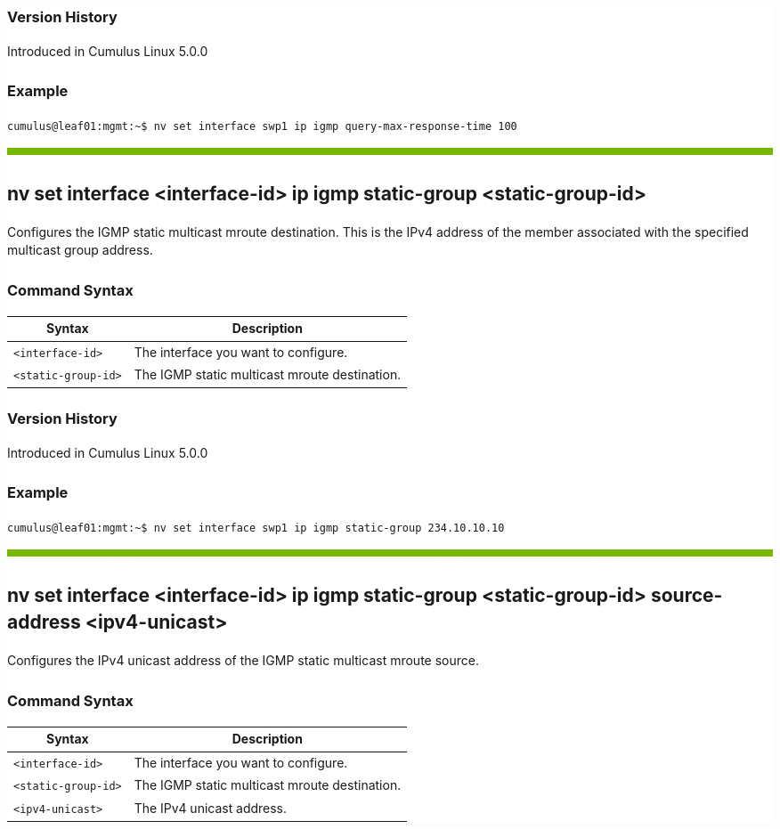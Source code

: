 ### Version History

Introduced in Cumulus Linux 5.0.0

### Example

```
cumulus@leaf01:mgmt:~$ nv set interface swp1 ip igmp query-max-response-time 100
```

<HR STYLE="BORDER: DASHED RGB(118,185,0) 1.0PX;BACKGROUND-COLOR: RGB(118,185,0);HEIGHT: 6.0PX;"/>

## nv set interface \<interface-id\> ip igmp static-group \<static-group-id\>

Configures the IGMP static multicast mroute destination. This is the IPv4 address of the member associated with the specified multicast group address.

### Command Syntax

| Syntax |  Description   |
| ---------  | -------------- |
| `<interface-id>` |  The interface you want to configure. |
| `<static-group-id>` | The IGMP static multicast mroute destination. |

### Version History

Introduced in Cumulus Linux 5.0.0

### Example

```
cumulus@leaf01:mgmt:~$ nv set interface swp1 ip igmp static-group 234.10.10.10
```

<HR STYLE="BORDER: DASHED RGB(118,185,0) 1.0PX;BACKGROUND-COLOR: RGB(118,185,0);HEIGHT: 6.0PX;"/>

## nv set interface \<interface-id\> ip igmp static-group \<static-group-id\> source-address \<ipv4-unicast\>

Configures the IPv4 unicast address of the IGMP static multicast mroute source.

### Command Syntax

| Syntax |  Description   |
| ---------  | -------------- |
| `<interface-id>` |  The interface you want to configure. |
| `<static-group-id>` | The IGMP static multicast mroute destination. |
| `<ipv4-unicast>` | The IPv4 unicast address. |
